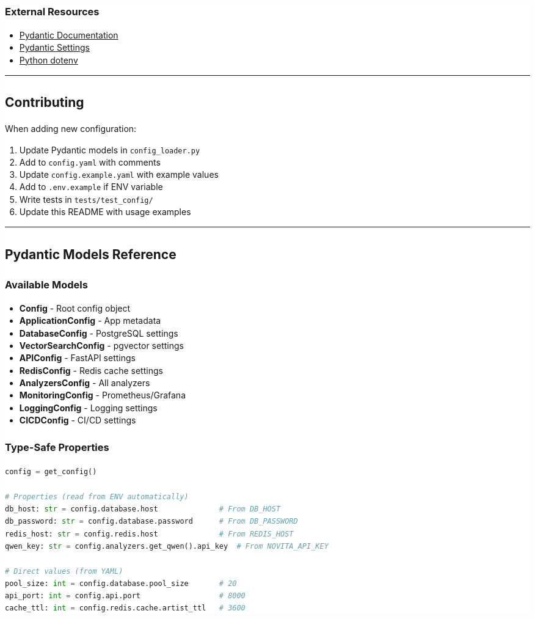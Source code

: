 ### External Resources
- [Pydantic Documentation](https://docs.pydantic.dev/)
- [Pydantic Settings](https://docs.pydantic.dev/latest/concepts/pydantic_settings/)
- [Python dotenv](https://pypi.org/project/python-dotenv/)

---

## Contributing

When adding new configuration:

1. Update Pydantic models in `config_loader.py`
2. Add to `config.yaml` with comments
3. Update `config.example.yaml` with example values
4. Add to `.env.example` if ENV variable
5. Write tests in `tests/test_config/`
6. Update this README with usage examples

---

## Pydantic Models Reference

### Available Models

- **Config** - Root config object
- **ApplicationConfig** - App metadata
- **DatabaseConfig** - PostgreSQL settings
- **VectorSearchConfig** - pgvector settings
- **APIConfig** - FastAPI settings
- **RedisConfig** - Redis cache settings
- **AnalyzersConfig** - All analyzers
- **MonitoringConfig** - Prometheus/Grafana
- **LoggingConfig** - Logging settings
- **CICDConfig** - CI/CD settings

### Type-Safe Properties

```python
config = get_config()

# Properties (read from ENV automatically)
db_host: str = config.database.host              # From DB_HOST
db_password: str = config.database.password      # From DB_PASSWORD
redis_host: str = config.redis.host              # From REDIS_HOST
qwen_key: str = config.analyzers.get_qwen().api_key  # From NOVITA_API_KEY

# Direct values (from YAML)
pool_size: int = config.database.pool_size       # 20
api_port: int = config.api.port                  # 8000
cache_ttl: int = config.redis.cache.artist_ttl   # 3600
```
